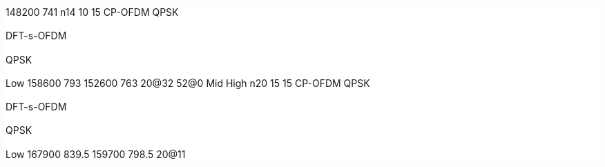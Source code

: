 <td>148200</td>
<td>741</td>
<td></td>
<td></td>
</tr>
<tr class="even">
<td>n14</td>
<td>10</td>
<td>15</td>
<td>CP-OFDM QPSK</td>
<td><p>DFT-s-OFDM</p>
<p>QPSK</p></td>
<td>Low</td>
<td>158600</td>
<td>793</td>
<td>152600</td>
<td>763</td>
<td>20@32</td>
<td>52@0</td>
</tr>
<tr class="odd">
<td></td>
<td></td>
<td></td>
<td></td>
<td></td>
<td>Mid</td>
<td></td>
<td></td>
<td></td>
<td></td>
<td></td>
<td></td>
</tr>
<tr class="even">
<td></td>
<td></td>
<td></td>
<td></td>
<td></td>
<td>High</td>
<td></td>
<td></td>
<td></td>
<td></td>
<td></td>
<td></td>
</tr>
<tr class="odd">
<td>n20</td>
<td>15</td>
<td>15</td>
<td>CP-OFDM QPSK</td>
<td><p>DFT-s-OFDM</p>
<p>QPSK</p></td>
<td>Low</td>
<td>167900</td>
<td>839.5</td>
<td>159700</td>
<td>798.5</td>
<td>20@11</td>
